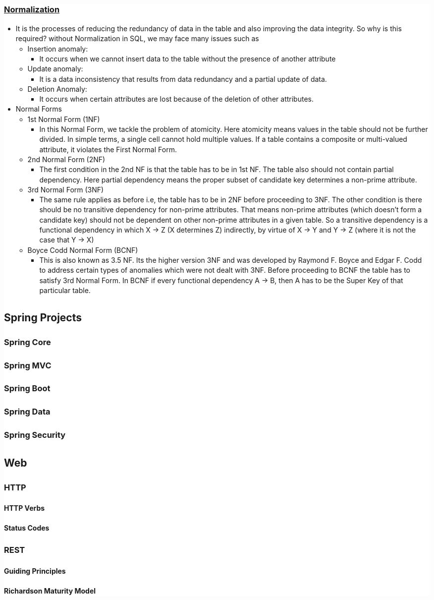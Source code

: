 ### [Normalization](https://www.edureka.co/blog/normalization-in-sql/)

- It is the processes of reducing the redundancy of data in the table and also improving the data integrity. So why is this required? without Normalization in SQL, we may face many issues such as
  - Insertion anomaly:
    - It occurs when we cannot insert data to the table without the presence of another attribute
  - Update anomaly:
    - It is a data inconsistency that results from data redundancy and a partial update of data.
  - Deletion Anomaly:
    - It occurs when certain attributes are lost because of the deletion of other attributes.
- Normal Forms
  - 1st Normal Form (1NF)
    - In this Normal Form, we tackle the problem of atomicity. Here atomicity means values in the table should not be further divided. In simple terms, a single cell cannot hold multiple values. If a table contains a composite or multi-valued attribute, it violates the First Normal Form.
  - 2nd Normal Form (2NF)
    - The first condition in the 2nd NF is that the table has to be in 1st NF. The table also should not contain partial dependency. Here partial dependency means the proper subset of candidate key determines a non-prime attribute.
  - 3rd Normal Form (3NF)
    - The same rule applies as before i.e, the table has to be in 2NF before proceeding to 3NF. The other condition is there should be no transitive dependency for non-prime attributes. That means non-prime attributes (which doesn’t form a candidate key) should not be dependent on other non-prime attributes in a given table. So a transitive dependency is a functional dependency in which X → Z (X determines Z) indirectly, by virtue of X → Y and Y → Z (where it is not the case that Y → X)
  - Boyce Codd Normal Form (BCNF)
    - This is also known as 3.5 NF. Its the higher version 3NF and was developed by Raymond F. Boyce and Edgar F. Codd to address certain types of anomalies which were not dealt with 3NF. Before proceeding to BCNF the table has to satisfy 3rd Normal Form. In BCNF if every functional dependency A → B, then A has to be the Super Key of that particular table.

## Spring Projects

### Spring Core

### Spring MVC

### Spring Boot

### Spring Data

### Spring Security

## Web

### HTTP

#### HTTP Verbs

#### Status Codes

### REST

#### Guiding Principles

#### Richardson Maturity Model
